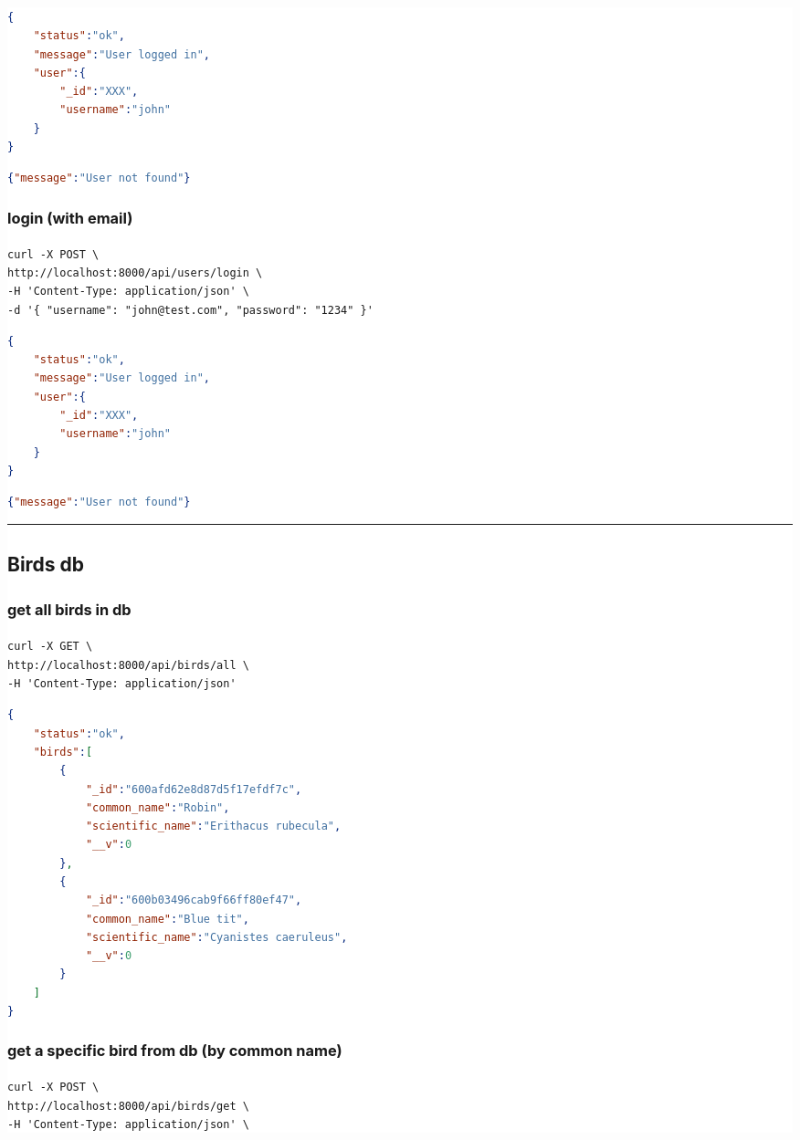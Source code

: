 ```json
{
    "status":"ok",
    "message":"User logged in",
    "user":{
        "_id":"XXX",
        "username":"john"
    }
}
```
```json
{"message":"User not found"}
```
### login (with email)
    curl -X POST \
    http://localhost:8000/api/users/login \
    -H 'Content-Type: application/json' \
    -d '{ "username": "john@test.com", "password": "1234" }'

```json
{
    "status":"ok",
    "message":"User logged in",
    "user":{
        "_id":"XXX",
        "username":"john"
    }
}
```
```json
{"message":"User not found"}
```
__________________

## Birds db
### get all birds in db
    curl -X GET \
    http://localhost:8000/api/birds/all \
    -H 'Content-Type: application/json'

```json
{   
    "status":"ok",
    "birds":[
        {
            "_id":"600afd62e8d87d5f17efdf7c",
            "common_name":"Robin",
            "scientific_name":"Erithacus rubecula",
            "__v":0
        },
        {
            "_id":"600b03496cab9f66ff80ef47",
            "common_name":"Blue tit",
            "scientific_name":"Cyanistes caeruleus",
            "__v":0
        }
    ]
}
```
### get a specific bird from db (by common name)
    curl -X POST \
    http://localhost:8000/api/birds/get \
    -H 'Content-Type: application/json' \